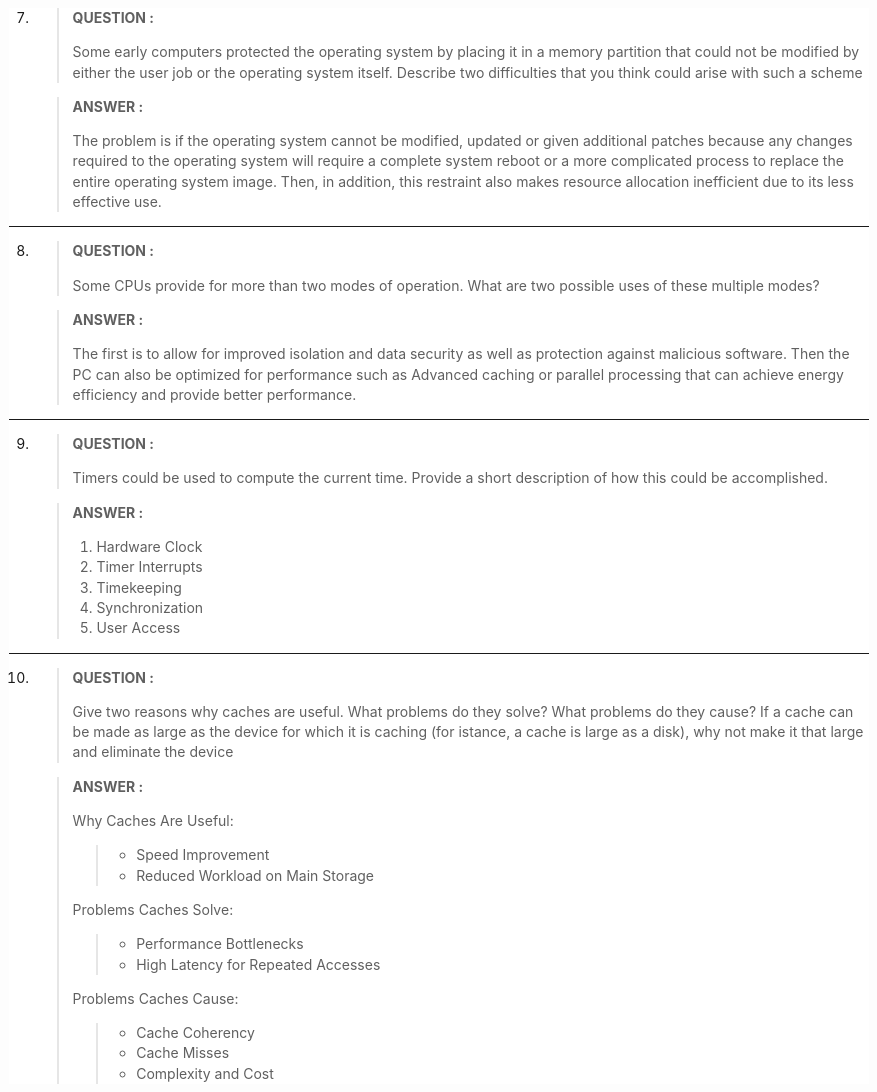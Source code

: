 
7. 
    >**QUESTION :**
    >
    > Some early computers protected the operating system by placing it in a memory partition that could not be modified by either the user job or the operating system itself. Describe two difficulties that you think could arise with such a scheme

    >**ANSWER :**
    >
    >The problem is if the operating system cannot be modified, updated or given additional patches because any changes required to the operating system will require a complete system reboot or a more complicated process to replace the entire operating system image. Then, in addition, this restraint also makes resource allocation inefficient due to its less effective use.

---

8. 
    >**QUESTION :**
    >
    >Some CPUs provide for more than two modes of operation. What are two possible uses of these multiple modes?

    >**ANSWER :**
    >
    >The first is to allow for improved isolation and data security as well as protection against malicious software. Then the PC can also be optimized for performance such as Advanced caching or parallel processing that can achieve energy efficiency and provide better performance.

---

9. 
    >**QUESTION :**
    >
    >Timers could be used to compute the current time. Provide a short description of how this could be accomplished.

    >**ANSWER :**
    >
    >1.	Hardware Clock
    >2.	Timer Interrupts
    >3.	Timekeeping
    >4.	Synchronization
    >5.	User Access

---

10. 
    >**QUESTION :**
    >
    >Give two reasons why caches are useful. What problems do they solve? What problems do they cause? If a cache can be made as large as the device for which it is caching (for istance, a cache is large as a disk), why not make it that large  and eliminate the device

    >**ANSWER :**
    >
    >Why Caches Are Useful:
    >>-	Speed Improvement
    >>- Reduced Workload on Main Storage
    >
    >Problems Caches Solve:
    >>- Performance Bottlenecks
    >>- High Latency for Repeated Accesses
    >
    >Problems Caches Cause:
    >>- Cache Coherency
    >>- Cache Misses
    >>- Complexity and Cost